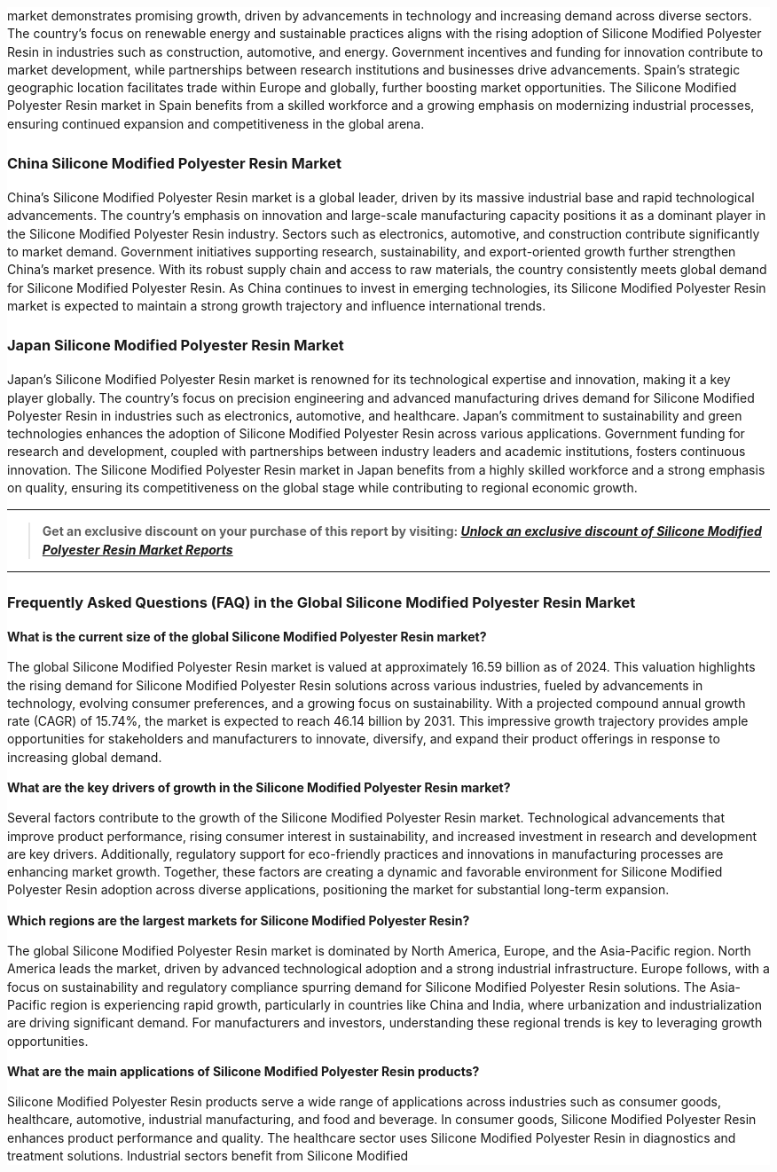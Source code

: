 market demonstrates promising growth, driven by advancements in technology and increasing demand across diverse sectors. The country&rsquo;s focus on renewable energy and sustainable practices aligns with the rising adoption of Silicone Modified Polyester Resin in industries such as construction, automotive, and energy. Government incentives and funding for innovation contribute to market development, while partnerships between research institutions and businesses drive advancements. Spain&rsquo;s strategic geographic location facilitates trade within Europe and globally, further boosting market opportunities. The Silicone Modified Polyester Resin market in Spain benefits from a skilled workforce and a growing emphasis on modernizing industrial processes, ensuring continued expansion and competitiveness in the global arena.</p><h3>China Silicone Modified Polyester Resin Market</h3><p>China&rsquo;s Silicone Modified Polyester Resin market is a global leader, driven by its massive industrial base and rapid technological advancements. The country&rsquo;s emphasis on innovation and large-scale manufacturing capacity positions it as a dominant player in the Silicone Modified Polyester Resin industry. Sectors such as electronics, automotive, and construction contribute significantly to market demand. Government initiatives supporting research, sustainability, and export-oriented growth further strengthen China&rsquo;s market presence. With its robust supply chain and access to raw materials, the country consistently meets global demand for Silicone Modified Polyester Resin. As China continues to invest in emerging technologies, its Silicone Modified Polyester Resin market is expected to maintain a strong growth trajectory and influence international trends.</p><h3>Japan Silicone Modified Polyester Resin Market</h3><p>Japan&rsquo;s Silicone Modified Polyester Resin market is renowned for its technological expertise and innovation, making it a key player globally. The country&rsquo;s focus on precision engineering and advanced manufacturing drives demand for Silicone Modified Polyester Resin in industries such as electronics, automotive, and healthcare. Japan&rsquo;s commitment to sustainability and green technologies enhances the adoption of Silicone Modified Polyester Resin across various applications. Government funding for research and development, coupled with partnerships between industry leaders and academic institutions, fosters continuous innovation. The Silicone Modified Polyester Resin market in Japan benefits from a highly skilled workforce and a strong emphasis on quality, ensuring its competitiveness on the global stage while contributing to regional economic growth.</p><hr /><blockquote><p><strong>Get an exclusive discount on your purchase of this report by visiting: <em><a href="://marketresearchpulse.com/ask-for-discount/53775?utm_source=Github&amp;utm_medium=052">Unlock an exclusive discount of Silicone Modified Polyester Resin Market Reports</a></em>&nbsp;</strong></p></blockquote><hr /><h3>Frequently Asked Questions (FAQ) in the Global Silicone Modified Polyester Resin Market</h3><p><strong>What is the current size of the global Silicone Modified Polyester Resin market?</strong></p><p>The global Silicone Modified Polyester Resin market is valued at approximately 16.59 billion as of 2024. This valuation highlights the rising demand for Silicone Modified Polyester Resin solutions across various industries, fueled by advancements in technology, evolving consumer preferences, and a growing focus on sustainability. With a projected compound annual growth rate (CAGR) of 15.74%, the market is expected to reach 46.14 billion by 2031. This impressive growth trajectory provides ample opportunities for stakeholders and manufacturers to innovate, diversify, and expand their product offerings in response to increasing global demand.</p><p><strong>What are the key drivers of growth in the Silicone Modified Polyester Resin market?</strong></p><p>Several factors contribute to the growth of the Silicone Modified Polyester Resin market. Technological advancements that improve product performance, rising consumer interest in sustainability, and increased investment in research and development are key drivers. Additionally, regulatory support for eco-friendly practices and innovations in manufacturing processes are enhancing market growth. Together, these factors are creating a dynamic and favorable environment for Silicone Modified Polyester Resin adoption across diverse applications, positioning the market for substantial long-term expansion.</p><p><strong>Which regions are the largest markets for Silicone Modified Polyester Resin?</strong></p><p>The global Silicone Modified Polyester Resin market is dominated by North America, Europe, and the Asia-Pacific region. North America leads the market, driven by advanced technological adoption and a strong industrial infrastructure. Europe follows, with a focus on sustainability and regulatory compliance spurring demand for Silicone Modified Polyester Resin solutions. The Asia-Pacific region is experiencing rapid growth, particularly in countries like China and India, where urbanization and industrialization are driving significant demand. For manufacturers and investors, understanding these regional trends is key to leveraging growth opportunities.</p><p><strong>What are the main applications of Silicone Modified Polyester Resin products?</strong></p><p>Silicone Modified Polyester Resin products serve a wide range of applications across industries such as consumer goods, healthcare, automotive, industrial manufacturing, and food and beverage. In consumer goods, Silicone Modified Polyester Resin enhances product performance and quality. The healthcare sector uses Silicone Modified Polyester Resin in diagnostics and treatment solutions. Industrial sectors benefit from Silicone Modified